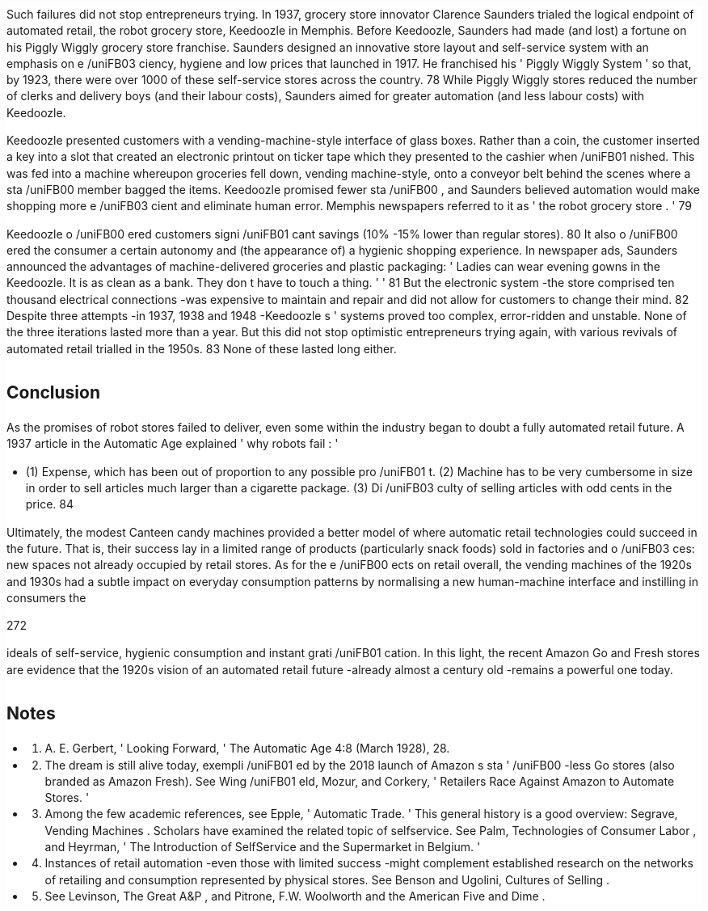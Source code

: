 Such failures did not stop entrepreneurs trying. In 1937, grocery store innovator Clarence Saunders trialed the logical endpoint of automated retail, the robot grocery store, Keedoozle in Memphis. Before Keedoozle, Saunders had made (and lost) a fortune on his Piggly Wiggly grocery store franchise. Saunders designed an innovative store layout and self-service system with an emphasis on e /uniFB03 ciency, hygiene and low prices that launched in 1917. He franchised his ' Piggly Wiggly System ' so that, by 1923, there were over 1000 of these self-service stores across the country. 78 While Piggly Wiggly stores reduced the number of clerks and delivery boys (and their labour costs), Saunders aimed for greater automation (and less labour costs) with Keedoozle.

Keedoozle presented customers with a vending-machine-style interface of glass boxes. Rather than a coin, the customer inserted a key into a slot that created an electronic printout on ticker tape which they presented to the cashier when /uniFB01 nished. This was fed into a machine whereupon groceries fell down, vending machine-style, onto a conveyor belt behind the scenes where a sta /uniFB00 member bagged the items. Keedoozle promised fewer sta /uniFB00 , and Saunders believed automation would make shopping more e /uniFB03 cient and eliminate human error. Memphis newspapers referred to it as ' the robot grocery store . ' 79

Keedoozle o /uniFB00 ered customers signi /uniFB01 cant savings (10% -15% lower than regular stores). 80 It also o /uniFB00 ered the consumer a certain autonomy and (the appearance of) a hygienic shopping experience. In newspaper ads, Saunders announced the advantages of machine-delivered groceries and plastic packaging: ' Ladies can wear evening gowns in the Keedoozle. It is as clean as a bank. They don t have to touch a thing. ' ' 81 But the electronic system -the store comprised ten thousand electrical connections -was expensive to maintain and repair and did not allow for customers to change their mind. 82 Despite three attempts -in 1937, 1938 and 1948 -Keedoozle s ' systems proved too complex, error-ridden and unstable. None of the three iterations lasted more than a year. But this did not stop optimistic entrepreneurs trying again, with various revivals of automated retail trialled in the 1950s. 83 None of these lasted long either.

## Conclusion

As the promises of robot stores failed to deliver, even some within the industry began to doubt a fully automated retail future. A 1937 article in the Automatic Age explained ' why robots fail : '

- (1) Expense, which has been out of proportion to any possible pro /uniFB01 t. (2) Machine has to be very cumbersome in size in order to sell articles much larger than a cigarette package. (3) Di /uniFB03 culty of selling articles with odd cents in the price. 84

Ultimately, the modest Canteen candy machines provided a better model of where automatic retail technologies could succeed in the future. That is, their success lay in a limited range of products (particularly snack foods) sold in factories and o /uniFB03 ces: new spaces not already occupied by retail stores. As for the e /uniFB00 ects on retail overall, the vending machines of the 1920s and 1930s had a subtle impact on everyday consumption patterns by normalising a new human-machine interface and instilling in consumers the

272

ideals of self-service, hygienic consumption and instant grati /uniFB01 cation. In this light, the recent Amazon Go and Fresh stores are evidence that the 1920s vision of an automated retail future -already almost a century old -remains a powerful one today.

## Notes

- 1. A. E. Gerbert, ' Looking Forward, ' The Automatic Age 4:8 (March 1928), 28.
- 2. The dream is still alive today, exempli /uniFB01 ed by the 2018 launch of Amazon s sta ' /uniFB00 -less Go stores (also branded as Amazon Fresh). See Wing /uniFB01 eld, Mozur, and Corkery, ' Retailers Race Against Amazon to Automate Stores. '
- 3. Among the few academic references, see Epple, ' Automatic Trade. ' This general history is a good overview: Segrave, Vending Machines . Scholars have examined the related topic of selfservice. See Palm, Technologies of Consumer Labor , and Heyrman, ' The Introduction of SelfService and the Supermarket in Belgium. '
- 4. Instances of retail automation -even those with limited success -might complement established research on the networks of retailing and consumption represented by physical stores. See Benson and Ugolini, Cultures of Selling .
- 5. See Levinson, The Great A&amp;P , and Pitrone, F.W. Woolworth and the American Five and Dime .